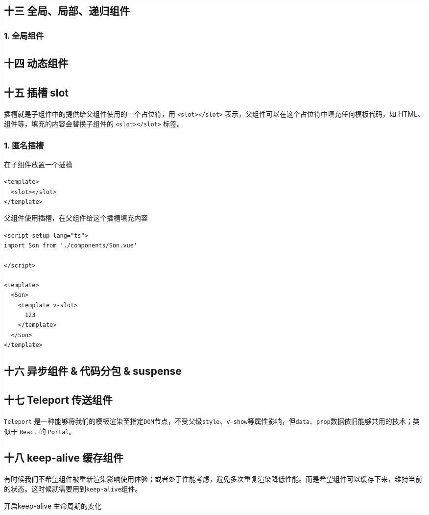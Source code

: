## 十三 全局、局部、递归组件

### 1. 全局组件

## 十四 动态组件

## 十五 插槽 slot

插槽就是子组件中的提供给父组件使用的一个占位符，用 `<slot></slot>` 表示，父组件可以在这个占位符中填充任何模板代码，如 HTML、组件等，填充的内容会替换子组件的 `<slot></slot>` 标签。

### 1. 匿名插槽

在子组件放置一个插槽

```vue
<template>
  <slot></slot>
</template>
```

父组件使用插槽，在父组件给这个插槽填充内容

```vue
<script setup lang="ts">
import Son from './components/Son.vue'

</script>

<template>
  <Son>
    <template v-slot>
      123
    </template>
  </Son>
</template>
```

## 十六 异步组件 & 代码分包 & suspense

## 十七 Teleport 传送组件

`Teleport` 是一种能够将我们的模板渲染至指定`DOM`节点，不受父级`style`、`v-show`等属性影响，但`data`、`prop`数据依旧能够共用的技术；类似于 `React` 的 `Portal`。

## 十八 keep-alive  缓存组件

有时候我们不希望组件被重新渲染影响使用体验；或者处于性能考虑，避免多次重复渲染降低性能。而是希望组件可以缓存下来，维持当前的状态。这时候就需要用到`keep-alive`组件。

开启keep-alive 生命周期的变化
